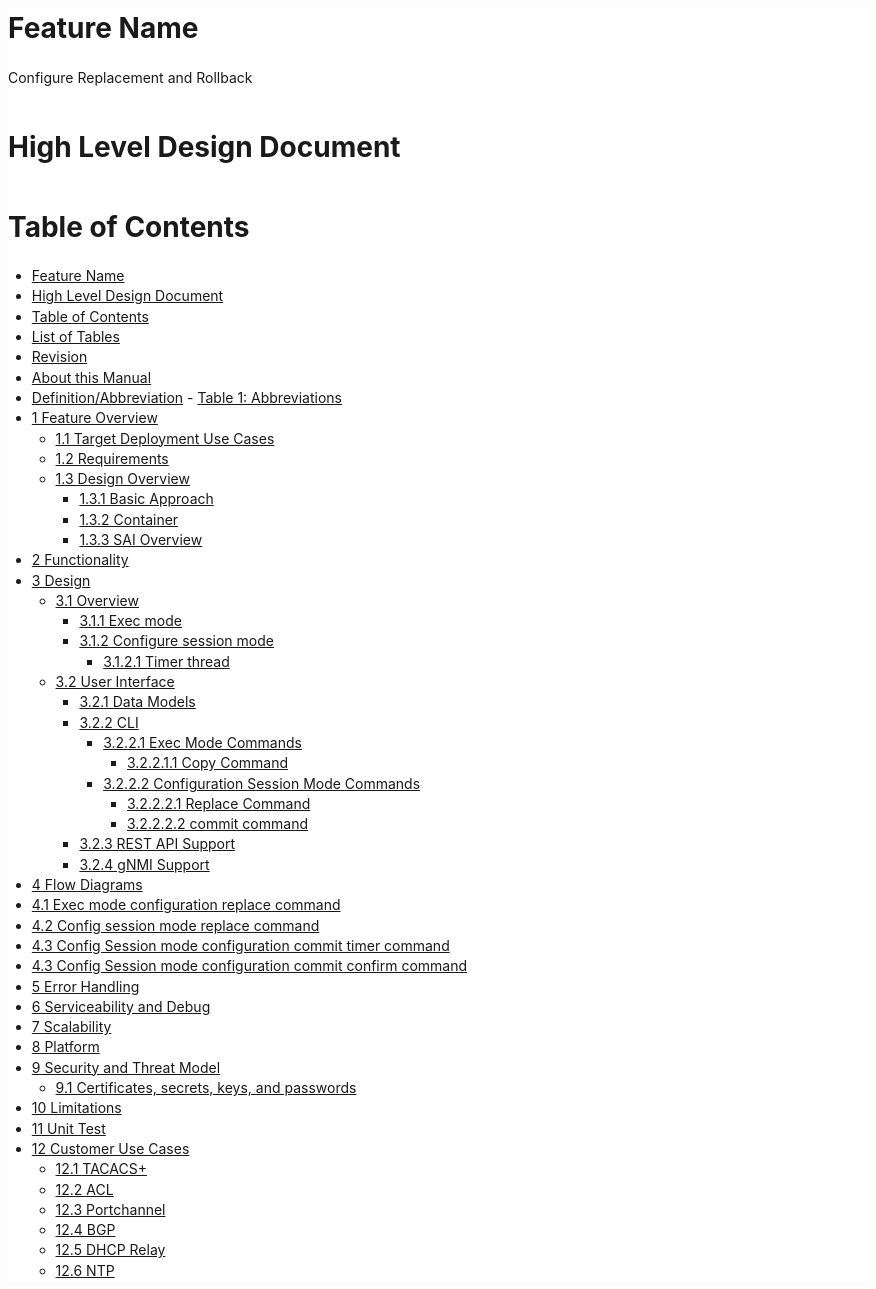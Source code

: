 # Feature Name
Configure Replacement and Rollback

# High Level Design Document
# Table of Contents



- [Feature Name](#feature-name)
- [High Level Design Document](#high-level-design-document)
- [Table of Contents](#table-of-contents)
- [List of Tables](#list-of-tables)
- [Revision](#revision)
- [About this Manual](#about-this-manual)
- [Definition/Abbreviation](#definitionabbreviation)
		- [Table 1: Abbreviations](#table-1-abbreviations)
- [1 Feature Overview](#1-feature-overview)
	- [1.1 Target Deployment Use Cases](#11-target-deployment-use-cases)
	- [1.2 Requirements](#12-requirements)
	- [1.3 Design Overview](#13-design-overview)
		- [1.3.1 Basic Approach](#131-basic-approach)
		- [1.3.2 Container](#132-container)
		- [1.3.3 SAI Overview](#133-sai-overview)
- [2 Functionality](#2-functionality)
- [3 Design](#3-design)
	- [3.1 Overview](#31-overview)
		- [3.1.1 Exec mode](#311-exec-mode)
		- [3.1.2 Configure session mode](#312-configure-session-mode)
			- [3.1.2.1 Timer thread](#3121-timer-thread)
	- [3.2 User Interface](#32-user-interface)
		- [3.2.1 Data Models](#321-data-models)
		- [3.2.2 CLI](#322-cli)
			- [3.2.2.1 Exec Mode Commands](#3221-exec-mode-commands)
				- [3.2.2.1.1 Copy Command](#32211-copy-command)
			- [3.2.2.2 Configuration Session Mode Commands](#3222-configuration-session-mode-commands)
				- [3.2.2.2.1 Replace Command](#32221-replace-command)
				- [3.2.2.2.2 commit command](#32222-commit-command)
		- [3.2.3 REST API Support](#323-rest-api-support)
		- [3.2.4 gNMI Support](#324-gnmi-support)
- [4 Flow Diagrams](#4-flow-diagrams)
- [4.1 Exec mode configuration replace command](#41-exec-mode-configuration-replace-command)
- [4.2 Config session mode replace command](#42-config-session-mode-replace-command)
- [4.3 Config Session mode configuration commit timer command](#43-config-session-mode-configuration-commit-timer-command)
- [4.3 Config Session mode configuration commit confirm command](#43-config-session-mode-configuration-commit-confirm-command)
- [5 Error Handling](#5-error-handling)
- [6 Serviceability and Debug](#6-serviceability-and-debug)
- [7 Scalability](#7-scalability)
- [8 Platform](#8-platform)
- [9 Security and Threat Model](#9-security-and-threat-model)
	- [9.1 Certificates, secrets, keys, and passwords](#91-certificates-secrets-keys-and-passwords)
- [10 Limitations](#10-limitations)
- [11 Unit Test](#11-unit-test)
- [12 Customer Use Cases](#12-customer-use-cases)
	- [12.1 TACACS+](#121-tacacs)
	- [12.2 ACL](#122-acl)
	- [12.3 Portchannel](#123-portchannel)
	- [12.4 BGP](#124-bgp)
	- [12.5 DHCP Relay](#125-dhcp-relay)
	- [12.6 NTP](#126-ntp)